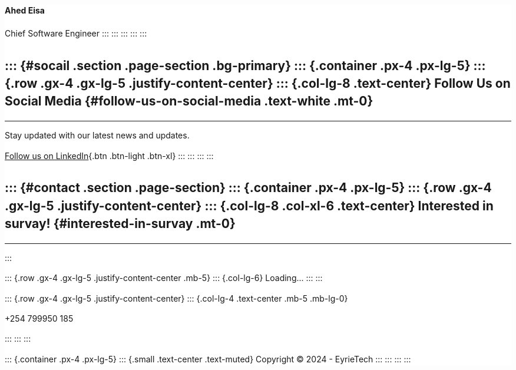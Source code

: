 #### Ahed Eisa

Chief Software Engineer
:::
:::
:::
:::
:::

::: {#socail .section .page-section .bg-primary}
::: {.container .px-4 .px-lg-5}
::: {.row .gx-4 .gx-lg-5 .justify-content-center}
::: {.col-lg-8 .text-center}
Follow Us on Social Media {#follow-us-on-social-media .text-white .mt-0}
-------------------------

------------------------------------------------------------------------

Stay updated with our latest news and updates.

[Follow us on
LinkedIn](https://www.linkedin.com/company/eyrie-tech){.btn .btn-light
.btn-xl}
:::
:::
:::
:::

::: {#contact .section .page-section}
::: {.container .px-4 .px-lg-5}
::: {.row .gx-4 .gx-lg-5 .justify-content-center}
::: {.col-lg-8 .col-xl-6 .text-center}
Interested in survay! {#interested-in-survay .mt-0}
---------------------

------------------------------------------------------------------------
:::

::: {.row .gx-4 .gx-lg-5 .justify-content-center .mb-5}
::: {.col-lg-6}
Loading...
:::
:::

::: {.row .gx-4 .gx-lg-5 .justify-content-center}
::: {.col-lg-4 .text-center .mb-5 .mb-lg-0}

<div>

+254 799950 185

</div>
:::
:::
:::

::: {.container .px-4 .px-lg-5}
::: {.small .text-center .text-muted}
Copyright © 2024 - EyrieTech
:::
:::
:::
:::
